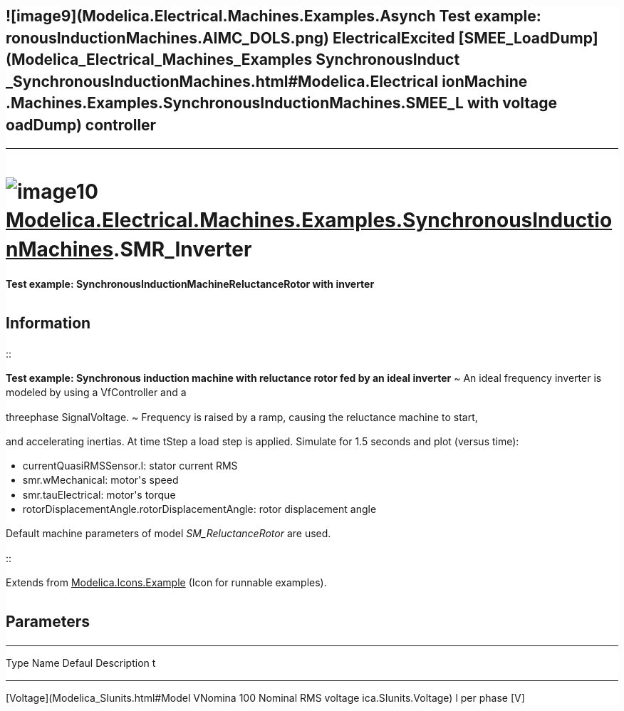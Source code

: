   ![image9](Modelica.Electrical.Machines.Examples.Asynch Test example:
  ronousInductionMachines.AIMC_DOLS.png)                 ElectricalExcited
  [SMEE\_LoadDump](Modelica_Electrical_Machines_Examples SynchronousInduct
  _SynchronousInductionMachines.html#Modelica.Electrical ionMachine
  .Machines.Examples.SynchronousInductionMachines.SMEE_L with voltage
  oadDump)                                               controller
  ------------------------------------------------------------------------

* * * * *

![image10](Modelica.Electrical.Machines.Examples.SynchronousInductionMachines.SMR_InverterI.png) [Modelica.Electrical.Machines.Examples.SynchronousInductionMachines](Modelica_Electrical_Machines_Examples_SynchronousInductionMachines.html#Modelica.Electrical.Machines.Examples.SynchronousInductionMachines).SMR\_Inverter
===============================================================================================================================================================================================================================================================================================================================

**Test example: SynchronousInductionMachineReluctanceRotor with
inverter**

Information
-----------

::

**Test example: Synchronous induction machine with reluctance rotor fed
by an ideal inverter**
  ~ An ideal frequency inverter is modeled by using a VfController and a

threephase SignalVoltage.
  ~ Frequency is raised by a ramp, causing the reluctance machine to
    start,

and accelerating inertias. At time tStep a load step is applied.
Simulate for 1.5 seconds and plot (versus time):

-   currentQuasiRMSSensor.I: stator current RMS
-   smr.wMechanical: motor's speed
-   smr.tauElectrical: motor's torque
-   rotorDisplacementAngle.rotorDisplacementAngle: rotor displacement
    angle

Default machine parameters of model *SM\_ReluctanceRotor* are used.

::

Extends from
[Modelica.Icons.Example](Modelica_Icons.html#Modelica.Icons.Example)
(Icon for runnable examples).

Parameters
----------

  -------------------------------------------------------------------------
  Type                                  Name    Defaul Description
                                                t      
  ------------------------------------- ------- ------ --------------------
  [Voltage](Modelica_SIunits.html#Model VNomina 100    Nominal RMS voltage
  ica.SIunits.Voltage)                  l              per phase [V]
